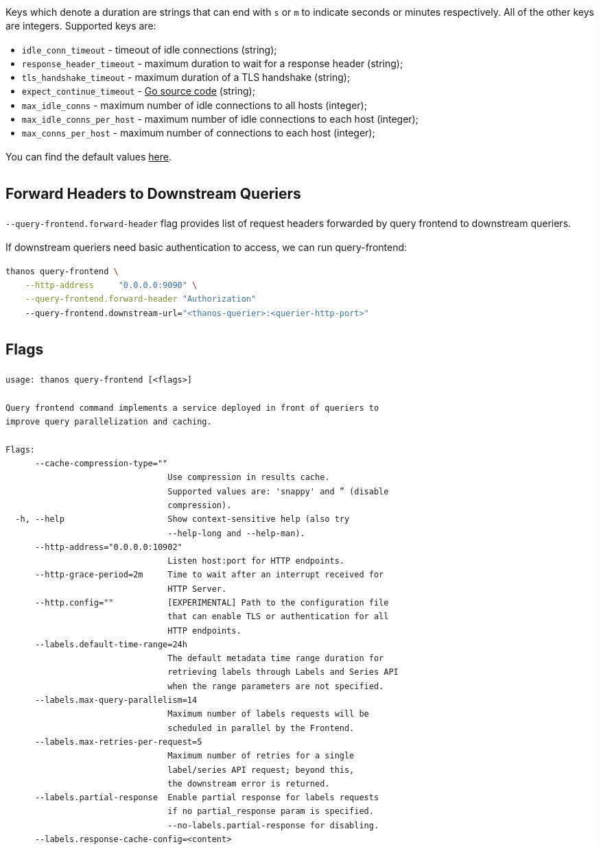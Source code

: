Keys which denote a duration are strings that can end with `s` or `m` to indicate seconds or minutes respectively. All of the other keys are integers. Supported keys are:

* `idle_conn_timeout` - timeout of idle connections (string);
* `response_header_timeout` - maximum duration to wait for a response header (string);
* `tls_handshake_timeout` - maximum duration of a TLS handshake (string);
* `expect_continue_timeout` - [Go source code](https://github.com/golang/go/blob/912f0750472dd4f674b69ca1616bfaf377af1805/src/net/http/transport.go#L220-L226) (string);
* `max_idle_conns` - maximum number of idle connections to all hosts (integer);
* `max_idle_conns_per_host` - maximum number of idle connections to each host (integer);
* `max_conns_per_host` - maximum number of connections to each host (integer);

You can find the default values [here](https://github.com/thanos-io/thanos/blob/55cb8ca38b3539381dc6a781e637df15c694e50a/pkg/exthttp/transport.go#L12-L27).

## Forward Headers to Downstream Queriers

`--query-frontend.forward-header` flag provides list of request headers forwarded by query frontend to downstream queriers.

If downstream queriers need basic authentication to access, we can run query-frontend:

```bash
thanos query-frontend \
    --http-address     "0.0.0.0:9090" \
    --query-frontend.forward-header "Authorization"
    --query-frontend.downstream-url="<thanos-querier>:<querier-http-port>"
```

## Flags

```$ mdox-exec="thanos query-frontend --help"
usage: thanos query-frontend [<flags>]

Query frontend command implements a service deployed in front of queriers to
improve query parallelization and caching.

Flags:
      --cache-compression-type=""
                                 Use compression in results cache.
                                 Supported values are: 'snappy' and ” (disable
                                 compression).
  -h, --help                     Show context-sensitive help (also try
                                 --help-long and --help-man).
      --http-address="0.0.0.0:10902"
                                 Listen host:port for HTTP endpoints.
      --http-grace-period=2m     Time to wait after an interrupt received for
                                 HTTP Server.
      --http.config=""           [EXPERIMENTAL] Path to the configuration file
                                 that can enable TLS or authentication for all
                                 HTTP endpoints.
      --labels.default-time-range=24h
                                 The default metadata time range duration for
                                 retrieving labels through Labels and Series API
                                 when the range parameters are not specified.
      --labels.max-query-parallelism=14
                                 Maximum number of labels requests will be
                                 scheduled in parallel by the Frontend.
      --labels.max-retries-per-request=5
                                 Maximum number of retries for a single
                                 label/series API request; beyond this,
                                 the downstream error is returned.
      --labels.partial-response  Enable partial response for labels requests
                                 if no partial_response param is specified.
                                 --no-labels.partial-response for disabling.
      --labels.response-cache-config=<content>
```